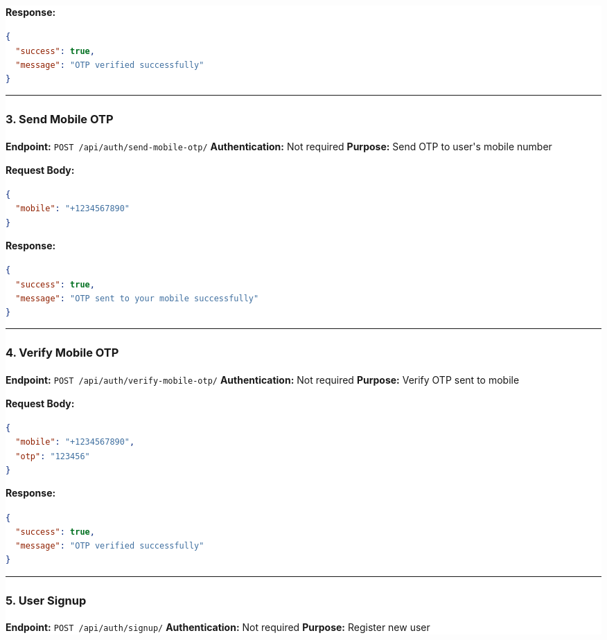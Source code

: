 **Response:**
```json
{
  "success": true,
  "message": "OTP verified successfully"
}
```

---

### 3. Send Mobile OTP
**Endpoint:** `POST /api/auth/send-mobile-otp/`
**Authentication:** Not required
**Purpose:** Send OTP to user's mobile number

**Request Body:**
```json
{
  "mobile": "+1234567890"
}
```

**Response:**
```json
{
  "success": true,
  "message": "OTP sent to your mobile successfully"
}
```

---

### 4. Verify Mobile OTP
**Endpoint:** `POST /api/auth/verify-mobile-otp/`
**Authentication:** Not required
**Purpose:** Verify OTP sent to mobile

**Request Body:**
```json
{
  "mobile": "+1234567890",
  "otp": "123456"
}
```

**Response:**
```json
{
  "success": true,
  "message": "OTP verified successfully"
}
```

---

### 5. User Signup
**Endpoint:** `POST /api/auth/signup/`
**Authentication:** Not required
**Purpose:** Register new user
